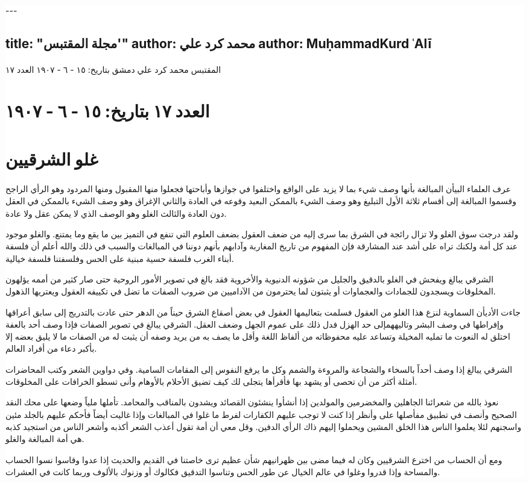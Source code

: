 <?xml version="1.0" encoding="UTF-8"?>---
title: "مجلة المقتبس'"
author: محمد كرد علي
author: MuḥammadKurd ʿAlī
---

 المقتبس  محمد  كرد علي  دمشق  بتاريخ:  ١٥  -  ٦  -  ١٩٠٧  العدد  ١٧  

#  العدد  ١٧  بتاريخ:  ١٥  -  ٦  -  ١٩٠٧ 

 

#  غلو الشرقيين 



 عرف العلماء البيأن المبالغة بأنها وصف شيء بما لا يزيد على الواقع واختلفوا في جوازها وأباحتها فجعلوا منها المقبول ومنها المردود وهو الرأي الراجح وقسموا المبالغة إلى أقسام ثلاثة الأول التبليغ وهو وصف الشيء بالممكن البعيد وقوعه في العادة والثاني الإغراق وهو وصف الشيء بالممكن في العقل دون العادة والثالث الغلو وهو الوصف الذي لا يمكن عقل ولا عادة. 



 ولقد درجت سوق الغلو ولا تزال رائجة في الشرق بما سرى إليه من ضعف العقول بضعف العلوم التي تنفع في التميز بين ما يقع وما يمتنع. والغلو موجود عند كل أمة ولكنك تراه على أشد عند المشارقة فإن المفهوم من تاريخ المغاربة وآدابهم بأنهم دوننا في المبالغات والسبب في ذلك والله أعلم أن فلسفة أبناء الغرب فلسفة حسية مبنية على الحس وفلسفتنا فلسفة خيالية. 



 الشرقي يبالغ ويفحش في الغلو بالدقيق والجليل من شؤونه الدنيوية والأخروية فقد بالغ في تصوير الأمور الروحية حتى صار كثير من أممه يؤلهون المخلوقات ويسجدون للجمادات والعجماوات أو يثبتون لما يحترمون من الآداميين من ضروب الصفات ما تضل في تكييفه العقول ويعتريها الذهول. 



 جاءت الأديأن السماوية لنزع هذا الغلو من العقول فسلمت بتعاليمها العقول في بعض أصقاع الشرق حيناً من الدهر حتى عادت بالتدريج إلى سابق أعراقها وإفراطها في وصف البشر وتاليههمإلى حد الهزل فدل ذلك على عموم الجهل وضعف العقل. الشرقي يبالغ في تصوير الصفات فإذا وصف أحد بالعفة اختلق له النعوت ما تمليه المخيلة وتساعد عليه محفوظاته من ألفاظ اللغة وأقل ما يصف به من يريد وصفه أن يثبت له من الصفات ما لا يليق بعضه إلا بأكبر دعاء من أفراد العالم. 



 الشرقي يبالغ إذا وصف أحداً بالسخاء والشجاعة والمروءة والشمم وكل ما يرفع النفوس إلى المقامات السامية. وفي دواوين الشعر وكتب المحاضرات أمثلة أكثر من أن تحصى أو يشهد بها فأقرأها يتجلى لك كيف تضيق الأحلام بالأوهام وأنى تسطو الخرافات على المخلوقات. 



 نعوذ بالله من شعرائنا الجاهلين والمخضرمين والمولدين إذا أنشأوا ينشئون القصائد   ويشدون بالمناقب والمحامد. تأملها ملياً وضعها على محك النقد الصحيح وأنصف في تطبيق مفأصلها على وأنظر إذا كنت لا توجب عليهم الكفارات لفرط ما غلوا في المبالغات وإذا غاليت أيضاً فأحكم عليهم بالجلد مئين واسجنهم لئلا يعلموا الناس هذا الخلق المشين ويحملوا إليهم ذاك الرأي الدفين. وقل معي أن أمة تقول أعذب الشعر أكذبه وأشعر الناس من استجيد كذبه هي أمة المبالغة والغلو. 



 ومع أن الحساب من اخترع الشرقيين وكان له فيما مضى بين ظهرانيهم شأن عظيم ترى خاصتنا في القديم والحديث إذا عدوا وقاسوا نسوا الحساب والمساحة وإذا قدروا وغلوا في عالم الخيال عن طور الحس وتناسوا التدقيق فكالوك أو وزنوك بالألوف وربما كانت في العشرات. 
